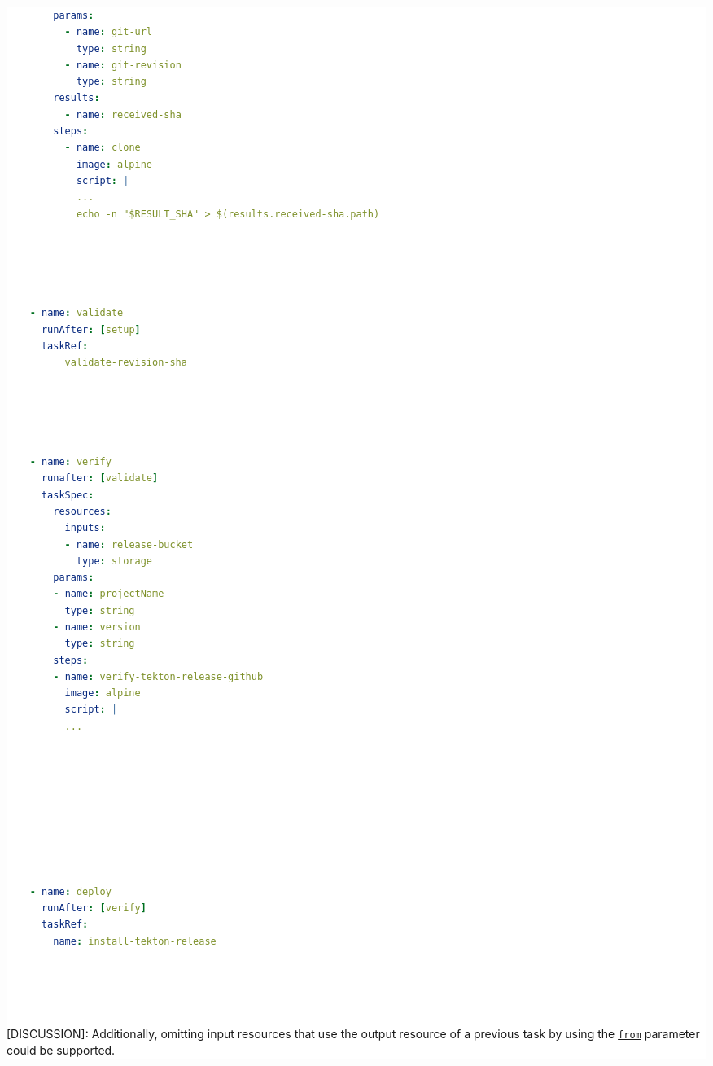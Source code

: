 ```yaml
        params:
          - name: git-url
            type: string
          - name: git-revision
            type: string
        results:
          - name: received-sha 
        steps:
          - name: clone
            image: alpine
            script: |
            ...
            echo -n "$RESULT_SHA" > $(results.received-sha.path)





    - name: validate
      runAfter: [setup]
      taskRef:
          validate-revision-sha





    - name: verify
      runafter: [validate]
      taskSpec:
        resources:
          inputs:
          - name: release-bucket
            type: storage
        params:
        - name: projectName
          type: string
        - name: version
          type: string
        steps:
        - name: verify-tekton-release-github
          image: alpine
          script: |
          ...









    - name: deploy
      runAfter: [verify]
      taskRef:
        name: install-tekton-release






```

[DISCUSSION]: Additionally, omitting input resources that use the output resource of a previous task by using the [`from`](https://github.com/tektoncd/pipeline/blob/master/docs/pipelines.md#using-the-from-parameter) parameter could be supported.